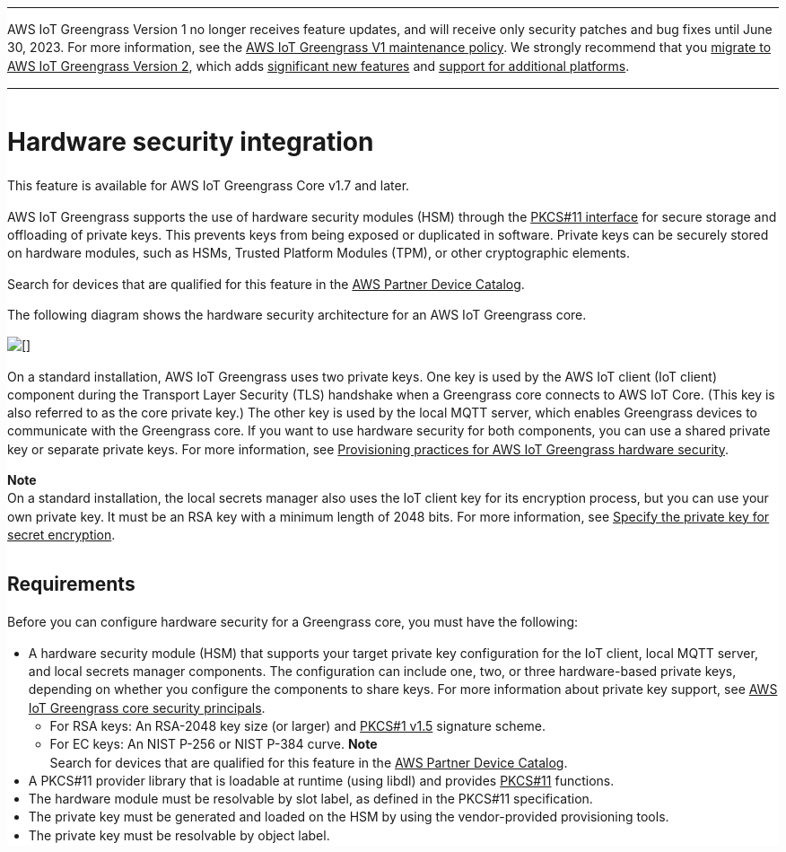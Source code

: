 --------

AWS IoT Greengrass Version 1 no longer receives feature updates, and will receive only security patches and bug fixes until June 30, 2023\. For more information, see the [AWS IoT Greengrass V1 maintenance policy](https://docs.aws.amazon.com/greengrass/v1/developerguide/maintenance-policy.html)\. We strongly recommend that you [migrate to AWS IoT Greengrass Version 2](https://docs.aws.amazon.com/greengrass/v2/developerguide/move-from-v1.html), which adds [significant new features](https://docs.aws.amazon.com/greengrass/v2/developerguide/greengrass-v2-whats-new.html) and [support for additional platforms](https://docs.aws.amazon.com/greengrass/v2/developerguide/operating-system-feature-support-matrix.html)\.

--------

# Hardware security integration<a name="hardware-security"></a>

This feature is available for AWS IoT Greengrass Core v1\.7 and later\.

AWS IoT Greengrass supports the use of hardware security modules \(HSM\) through the [PKCS\#11 interface](#hardware-security-see-also) for secure storage and offloading of private keys\. This prevents keys from being exposed or duplicated in software\. Private keys can be securely stored on hardware modules, such as HSMs, Trusted Platform Modules \(TPM\), or other cryptographic elements\.

Search for devices that are qualified for this feature in the [AWS Partner Device Catalog](https://devices.amazonaws.com/search?kw=%22HSI%22&page=1)\.

The following diagram shows the hardware security architecture for an AWS IoT Greengrass core\.

![\[\]](http://docs.aws.amazon.com/greengrass/v1/developerguide/images/hardware-security-arch.png)

On a standard installation, AWS IoT Greengrass uses two private keys\. One key is used by the AWS IoT client \(IoT client\) component during the Transport Layer Security \(TLS\) handshake when a Greengrass core connects to AWS IoT Core\. \(This key is also referred to as the core private key\.\) The other key is used by the local MQTT server, which enables Greengrass devices to communicate with the Greengrass core\. If you want to use hardware security for both components, you can use a shared private key or separate private keys\. For more information, see [Provisioning practices for AWS IoT Greengrass hardware security](#optional-provisioning)\.

**Note**  
On a standard installation, the local secrets manager also uses the IoT client key for its encryption process, but you can use your own private key\. It must be an RSA key with a minimum length of 2048 bits\. For more information, see [Specify the private key for secret encryption](secrets.md#secrets-config-private-key)\.

## Requirements<a name="hardware-security-reqs"></a>

Before you can configure hardware security for a Greengrass core, you must have the following:
+ A hardware security module \(HSM\) that supports your target private key configuration for the IoT client, local MQTT server, and local secrets manager components\. The configuration can include one, two, or three hardware\-based private keys, depending on whether you configure the components to share keys\. For more information about private key support, see [AWS IoT Greengrass core security principals](gg-sec.md#gg-principals)\.
  + For RSA keys: An RSA\-2048 key size \(or larger\) and [PKCS\#1 v1\.5](#hardware-security-see-also) signature scheme\.
  + For EC keys: An NIST P\-256 or NIST P\-384 curve\.
**Note**  
Search for devices that are qualified for this feature in the [AWS Partner Device Catalog](https://devices.amazonaws.com/search?kw=%22HSI%22&page=1)\.
+ A PKCS\#11 provider library that is loadable at runtime \(using libdl\) and provides [PKCS\#11](#hardware-security-see-also) functions\.
+ The hardware module must be resolvable by slot label, as defined in the PKCS\#11 specification\.
+ The private key must be generated and loaded on the HSM by using the vendor\-provided provisioning tools\.
+ The private key must be resolvable by object label\.